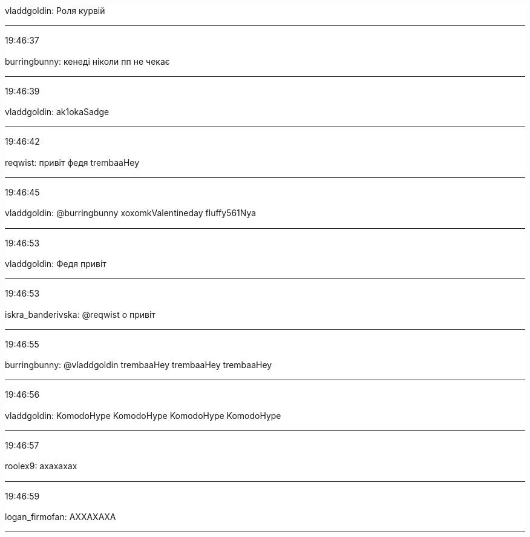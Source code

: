 vladdgoldin: Роля курвій

---

19:46:37

burringbunny: кенеді ніколи пп не чекає

---

19:46:39

vladdgoldin: ak1okaSadge

---

19:46:42

reqwist: привіт федя trembaaHey

---

19:46:45

vladdgoldin: @burringbunny xoxomkValentineday fluffy561Nya

---

19:46:53

vladdgoldin: Федя привіт

---

19:46:53

iskra_banderivska: @reqwist о привіт

---

19:46:55

burringbunny: @vladdgoldin trembaaHey trembaaHey trembaaHey

---

19:46:56

vladdgoldin: KomodoHype KomodoHype KomodoHype KomodoHype

---

19:46:57

roolex9: ахахахах

---

19:46:59

logan_firmofan: АХХАХАХА

---
